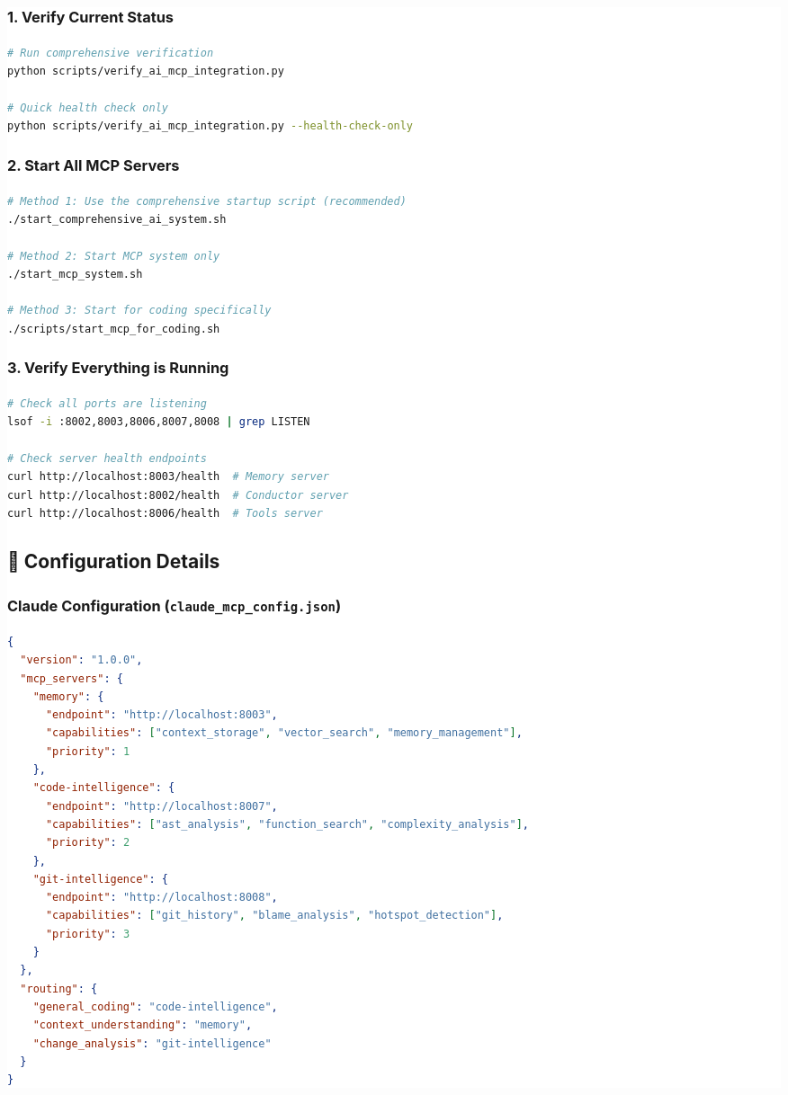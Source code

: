 ### 1. Verify Current Status
```bash
# Run comprehensive verification
python scripts/verify_ai_mcp_integration.py

# Quick health check only
python scripts/verify_ai_mcp_integration.py --health-check-only
```

### 2. Start All MCP Servers
```bash
# Method 1: Use the comprehensive startup script (recommended)
./start_comprehensive_ai_system.sh

# Method 2: Start MCP system only
./start_mcp_system.sh

# Method 3: Start for coding specifically
./scripts/start_mcp_for_coding.sh
```

### 3. Verify Everything is Running
```bash
# Check all ports are listening
lsof -i :8002,8003,8006,8007,8008 | grep LISTEN

# Check server health endpoints
curl http://localhost:8003/health  # Memory server
curl http://localhost:8002/health  # Conductor server  
curl http://localhost:8006/health  # Tools server
```

## 🔧 Configuration Details

### Claude Configuration (`claude_mcp_config.json`)
```json
{
  "version": "1.0.0",
  "mcp_servers": {
    "memory": {
      "endpoint": "http://localhost:8003",
      "capabilities": ["context_storage", "vector_search", "memory_management"],
      "priority": 1
    },
    "code-intelligence": {
      "endpoint": "http://localhost:8007", 
      "capabilities": ["ast_analysis", "function_search", "complexity_analysis"],
      "priority": 2
    },
    "git-intelligence": {
      "endpoint": "http://localhost:8008",
      "capabilities": ["git_history", "blame_analysis", "hotspot_detection"],
      "priority": 3
    }
  },
  "routing": {
    "general_coding": "code-intelligence",
    "context_understanding": "memory",
    "change_analysis": "git-intelligence"
  }
}
```
